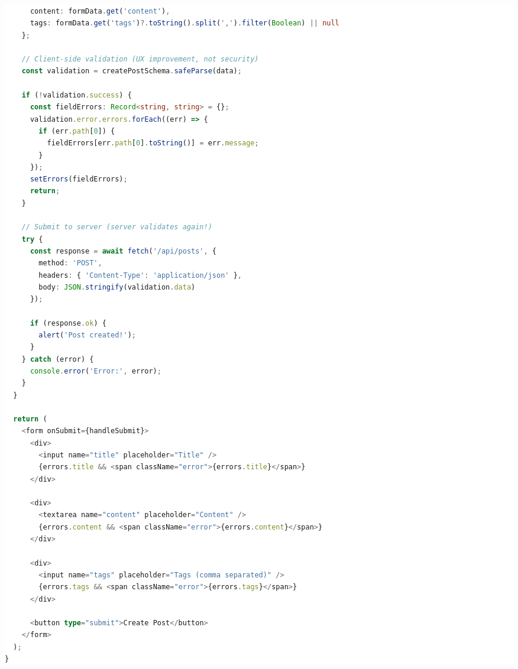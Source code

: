```typescript
      content: formData.get('content'),
      tags: formData.get('tags')?.toString().split(',').filter(Boolean) || null
    };

    // Client-side validation (UX improvement, not security)
    const validation = createPostSchema.safeParse(data);

    if (!validation.success) {
      const fieldErrors: Record<string, string> = {};
      validation.error.errors.forEach((err) => {
        if (err.path[0]) {
          fieldErrors[err.path[0].toString()] = err.message;
        }
      });
      setErrors(fieldErrors);
      return;
    }

    // Submit to server (server validates again!)
    try {
      const response = await fetch('/api/posts', {
        method: 'POST',
        headers: { 'Content-Type': 'application/json' },
        body: JSON.stringify(validation.data)
      });

      if (response.ok) {
        alert('Post created!');
      }
    } catch (error) {
      console.error('Error:', error);
    }
  }

  return (
    <form onSubmit={handleSubmit}>
      <div>
        <input name="title" placeholder="Title" />
        {errors.title && <span className="error">{errors.title}</span>}
      </div>

      <div>
        <textarea name="content" placeholder="Content" />
        {errors.content && <span className="error">{errors.content}</span>}
      </div>

      <div>
        <input name="tags" placeholder="Tags (comma separated)" />
        {errors.tags && <span className="error">{errors.tags}</span>}
      </div>

      <button type="submit">Create Post</button>
    </form>
  );
}
```
